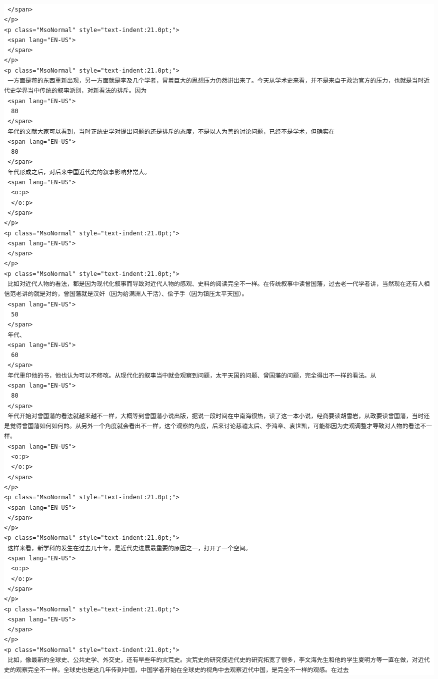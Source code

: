      </span>
    </p>
    <p class="MsoNormal" style="text-indent:21.0pt;">
     <span lang="EN-US">
     </span>
    </p>
    <p class="MsoNormal" style="text-indent:21.0pt;">
     一方面是蒋的东西重新出现，另一方面就是李及几个学者，冒着巨大的思想压力仍然讲出来了。今天从学术史来看，并不是来自于政治官方的压力，也就是当时近代史学界当中传统的叙事派别，对新看法的排斥。因为
     <span lang="EN-US">
      80
     </span>
     年代的文献大家可以看到，当时正统史学对提出问题的还是排斥的态度，不是以人为善的讨论问题，已经不是学术，但确实在
     <span lang="EN-US">
      80
     </span>
     年代形成之后，对后来中国近代史的叙事影响非常大。
     <span lang="EN-US">
      <o:p>
      </o:p>
     </span>
    </p>
    <p class="MsoNormal" style="text-indent:21.0pt;">
     <span lang="EN-US">
     </span>
    </p>
    <p class="MsoNormal" style="text-indent:21.0pt;">
     比如对近代人物的看法，都是因为现代化叙事而导致对近代人物的感观、史料的阅读完全不一样。在传统叙事中读曾国藩，过去老一代学者讲，当然现在还有人相信范老讲的就是对的，曾国藩就是汉奸（因为给满洲人干活）、侩子手（因为镇压太平天国）。
     <span lang="EN-US">
      50
     </span>
     年代、
     <span lang="EN-US">
      60
     </span>
     年代重印他的书，他也认为可以不修改。从现代化的叙事当中就会观察到问题，太平天国的问题、曾国藩的问题，完全得出不一样的看法。从
     <span lang="EN-US">
      80
     </span>
     年代开始对曾国藩的看法就越来越不一样，大概等到曾国藩小说出版，据说一段时间在中南海很热，读了这一本小说，经商要读胡雪岩，从政要读曾国藩，当时还是觉得曾国藩如何如何的。从另外一个角度就会看出不一样，这个观察的角度，后来讨论慈禧太后、李鸿章、袁世凯，可能都因为史观调整才导致对人物的看法不一样。
     <span lang="EN-US">
      <o:p>
      </o:p>
     </span>
    </p>
    <p class="MsoNormal" style="text-indent:21.0pt;">
     <span lang="EN-US">
     </span>
    </p>
    <p class="MsoNormal" style="text-indent:21.0pt;">
     这样来看，新学科的发生在过去几十年，是近代史进展最重要的原因之一，打开了一个空间。
     <span lang="EN-US">
      <o:p>
      </o:p>
     </span>
    </p>
    <p class="MsoNormal" style="text-indent:21.0pt;">
     <span lang="EN-US">
     </span>
    </p>
    <p class="MsoNormal" style="text-indent:21.0pt;">
     比如，像最新的全球史、公共史学、外交史，还有早些年的灾荒史。灾荒史的研究使近代史的研究拓宽了很多，李文海先生和他的学生夏明方等一直在做，对近代史的观察完全不一样。全球史也是这几年传到中国，中国学者开始在全球史的视角中去观察近代中国，是完全不一样的观感。在过去